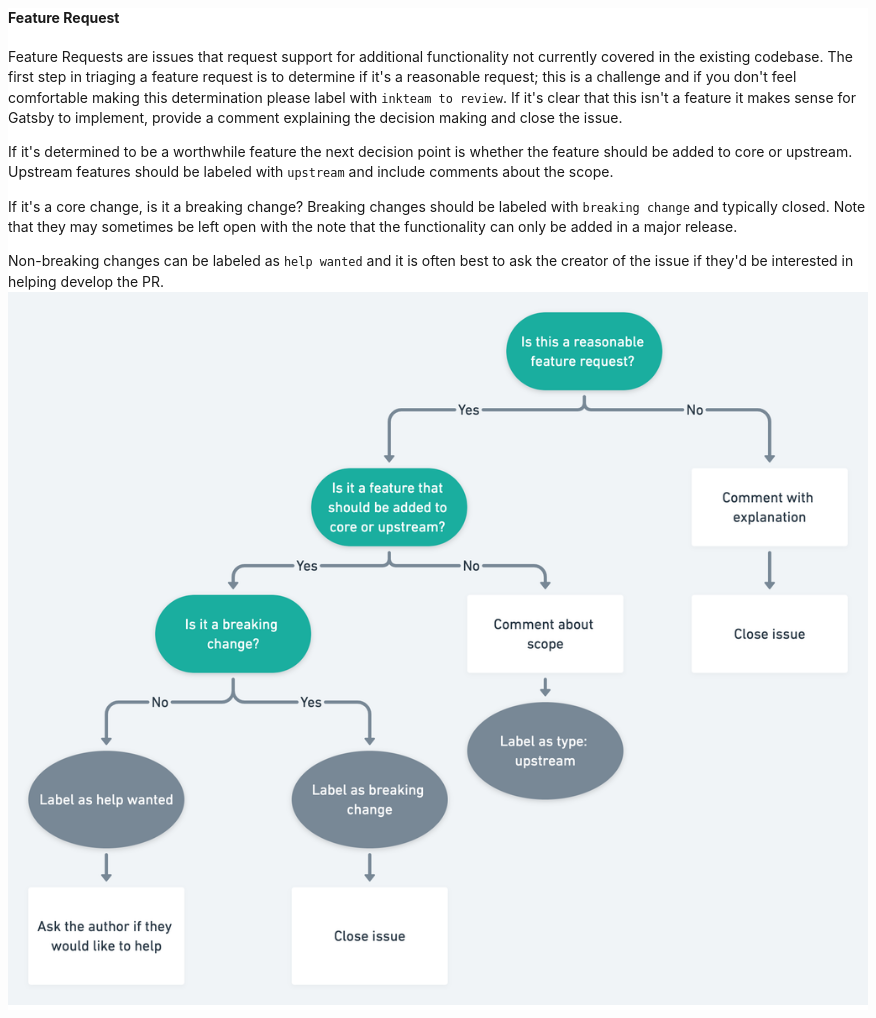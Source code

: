 #### Feature Request

Feature Requests are issues that request support for additional functionality not currently covered in the existing codebase. The first step in triaging a feature request is to determine if it's a reasonable request; this is a challenge and if you don't feel comfortable making this determination please label with `inkteam to review`. If it's clear that this isn't a feature it makes sense for Gatsby to implement, provide a comment explaining the decision making and close the issue.

If it's determined to be a worthwhile feature the next decision point is whether the feature should be added to core or upstream. Upstream features should be labeled with `upstream` and include comments about the scope.

If it's a core change, is it a breaking change? Breaking changes should be labeled with `breaking change` and typically closed. Note that they may sometimes be left open with the note that the functionality can only be added in a major release.

Non-breaking changes can be labeled as `help wanted` and it is often best to ask the creator of the issue if they'd be interested in helping develop the PR.
![Flow chart for handling a Feature Request](./FeatureFlow.png)
